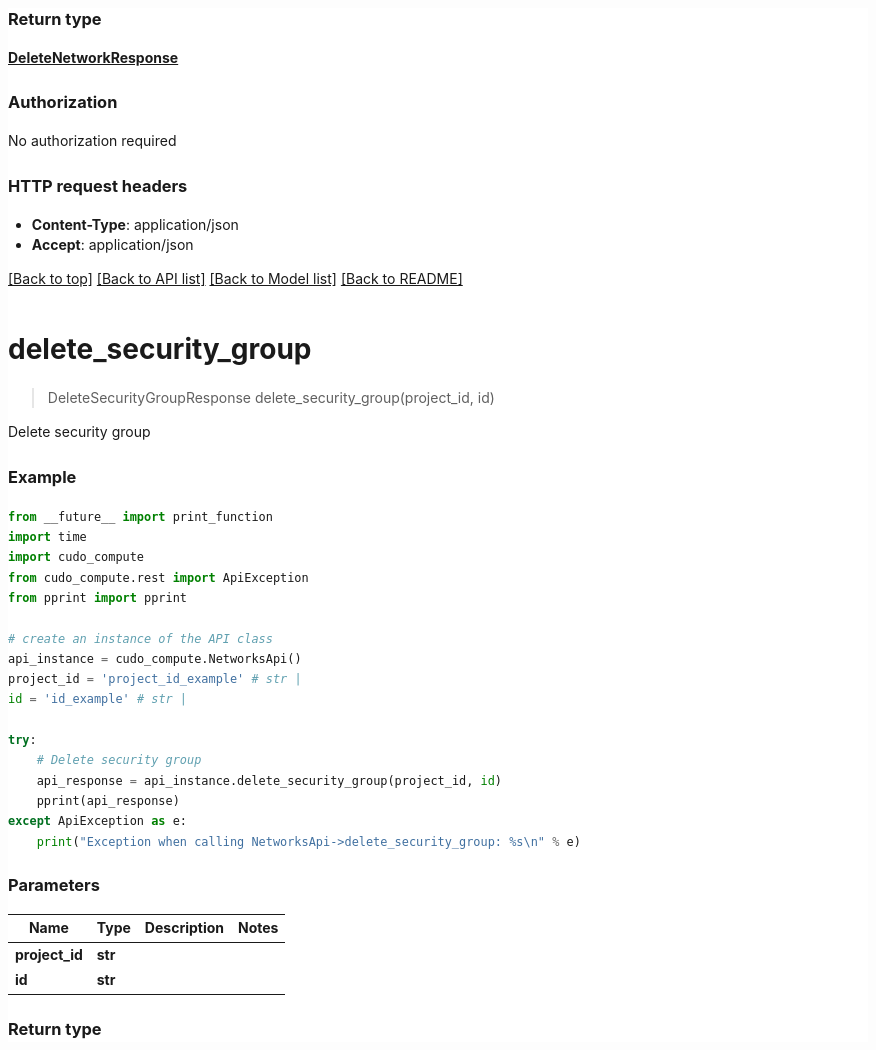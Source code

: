 ### Return type

[**DeleteNetworkResponse**](DeleteNetworkResponse.md)

### Authorization

No authorization required

### HTTP request headers

 - **Content-Type**: application/json
 - **Accept**: application/json

[[Back to top]](#) [[Back to API list]](../README.md#documentation-for-api-endpoints) [[Back to Model list]](../README.md#documentation-for-models) [[Back to README]](../README.md)

# **delete_security_group**
> DeleteSecurityGroupResponse delete_security_group(project_id, id)

Delete security group

### Example
```python
from __future__ import print_function
import time
import cudo_compute
from cudo_compute.rest import ApiException
from pprint import pprint

# create an instance of the API class
api_instance = cudo_compute.NetworksApi()
project_id = 'project_id_example' # str | 
id = 'id_example' # str | 

try:
    # Delete security group
    api_response = api_instance.delete_security_group(project_id, id)
    pprint(api_response)
except ApiException as e:
    print("Exception when calling NetworksApi->delete_security_group: %s\n" % e)
```

### Parameters

Name | Type | Description  | Notes
------------- | ------------- | ------------- | -------------
 **project_id** | **str**|  | 
 **id** | **str**|  | 

### Return type
